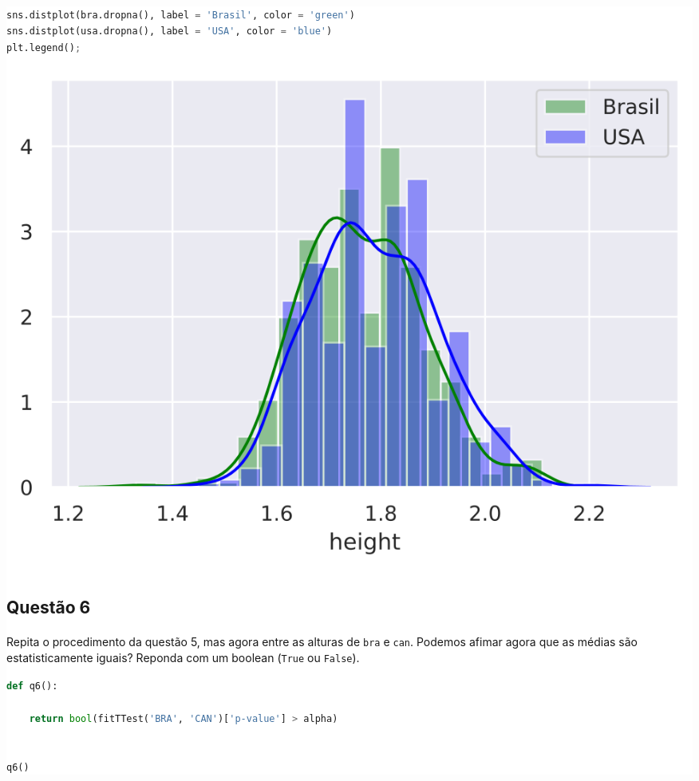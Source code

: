 

```python
sns.distplot(bra.dropna(), label = 'Brasil', color = 'green')
sns.distplot(usa.dropna(), label = 'USA', color = 'blue')
plt.legend();
```


![svg](challenge04_files/challenge04_44_0.svg)


## Questão 6

Repita o procedimento da questão 5, mas agora entre as alturas de `bra` e `can`. Podemos afimar agora que as médias são estatisticamente iguais? Reponda com um boolean (`True` ou `False`).


```python
def q6():
    
    return bool(fitTTest('BRA', 'CAN')['p-value'] > alpha)


q6()
```
